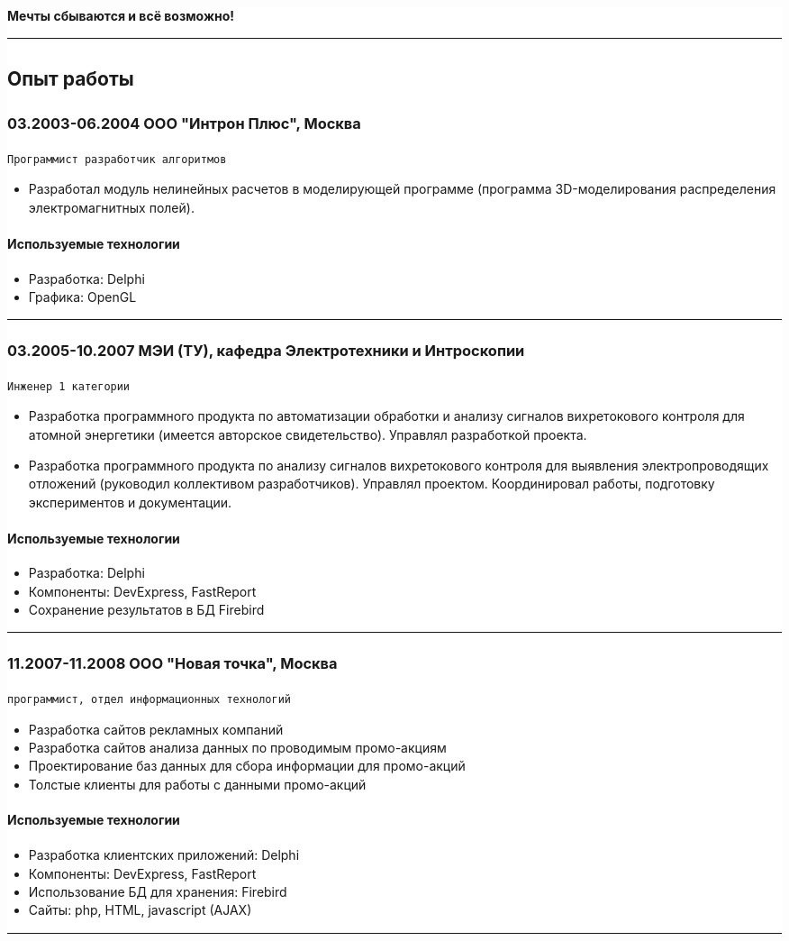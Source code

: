 **Мечты сбываются и всё возможно!**

---

## Опыт работы

### 03.2003-06.2004 ООО "Интрон Плюс", Москва

    Программист разработчик алгоритмов

- Разработал модуль нелинейных расчетов в моделирующей программе (программа 3D-моделирования распределения электромагнитных полей).

#### Используемые технологии

- Разработка: Delphi
- Графика: OpenGL

---

### 03.2005-10.2007 МЭИ (ТУ), кафедра Электротехники и Интроскопии

    Инженер 1 категории

- Разработка программного продукта по автоматизации обработки и анализу сигналов вихретокового контроля для атомной энергетики (имеется авторское свидетельство). Управлял разработкой проекта.

- Разработка программного продукта по анализу сигналов вихретокового контроля для выявления электропроводящих отложений (руководил коллективом разработчиков). Управлял проектом. Координировал работы, подготовку экспериментов и документации.

#### Используемые технологии

- Разработка: Delphi
- Компоненты: DevExpress, FastReport
- Сохранение результатов в БД Firebird

---

### 11.2007-11.2008 ООО "Новая точка", Москва

    программист, отдел информационных технологий

- Разработка сайтов рекламных компаний
- Разработка сайтов анализа данных по проводимым промо-акциям
- Проектирование баз данных для сбора информации для промо-акций
- Толстые клиенты для работы с данными промо-акций

#### Используемые технологии

- Разработка клиентских приложений: Delphi
- Компоненты: DevExpress, FastReport
- Использование БД для хранения: Firebird
- Сайты: php, HTML, javascript (AJAX)

---